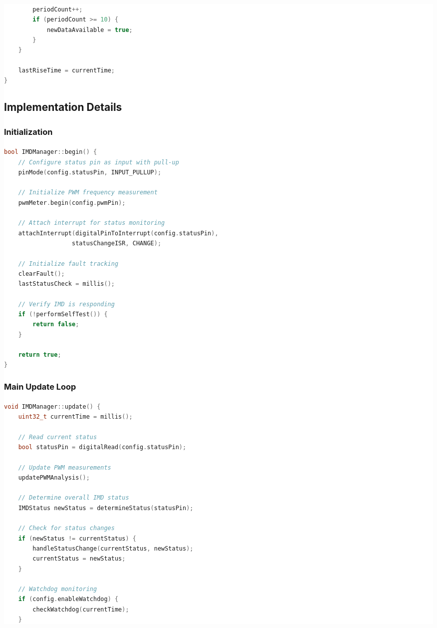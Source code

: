 ```cpp
        periodCount++;
        if (periodCount >= 10) {
            newDataAvailable = true;
        }
    }
    
    lastRiseTime = currentTime;
}
```

## Implementation Details

### Initialization
```cpp
bool IMDManager::begin() {
    // Configure status pin as input with pull-up
    pinMode(config.statusPin, INPUT_PULLUP);
    
    // Initialize PWM frequency measurement
    pwmMeter.begin(config.pwmPin);
    
    // Attach interrupt for status monitoring
    attachInterrupt(digitalPinToInterrupt(config.statusPin), 
                   statusChangeISR, CHANGE);
    
    // Initialize fault tracking
    clearFault();
    lastStatusCheck = millis();
    
    // Verify IMD is responding
    if (!performSelfTest()) {
        return false;
    }
    
    return true;
}
```

### Main Update Loop
```cpp
void IMDManager::update() {
    uint32_t currentTime = millis();
    
    // Read current status
    bool statusPin = digitalRead(config.statusPin);
    
    // Update PWM measurements
    updatePWMAnalysis();
    
    // Determine overall IMD status
    IMDStatus newStatus = determineStatus(statusPin);
    
    // Check for status changes
    if (newStatus != currentStatus) {
        handleStatusChange(currentStatus, newStatus);
        currentStatus = newStatus;
    }
    
    // Watchdog monitoring
    if (config.enableWatchdog) {
        checkWatchdog(currentTime);
    }
```